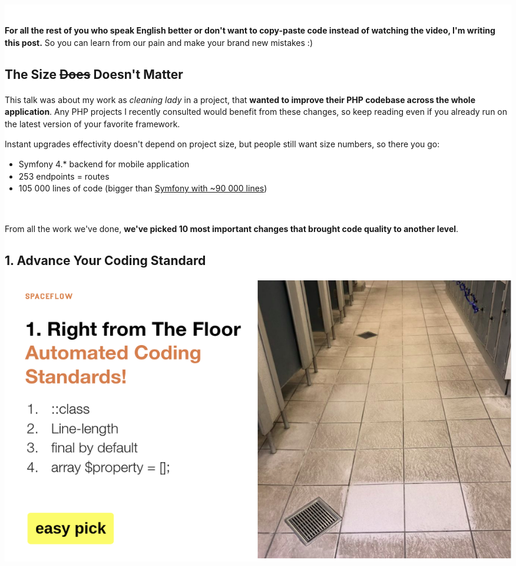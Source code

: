 <br>

**For all the rest of you who speak English better or don't want to copy-paste code instead of watching the video, I'm writing this post.** So you can learn from our pain and make your brand new mistakes :)


## The Size ~~Does~~ Doesn't Matter

This talk was about my work as *cleaning lady* in a project, that **wanted to improve their PHP codebase across the whole application**. Any PHP projects I recently consulted would benefit from these changes, so keep reading even if you already run on the latest version of your favorite framework.

Instant upgrades effectivity doesn't depend on project size, but people still want size numbers, so there you go:

- Symfony 4.* backend for mobile application
- 253 endpoints = routes
- 105 000 lines of code (bigger than [Symfony with ~90 000 lines](https://medium.com/@javiereguiluz/30-of-laravel-code-is-symfony-a49dcf30e809))

<br>

From all the work we've done, **we've picked 10 most important changes that brought code quality to another level**.


## 1. Advance Your Coding Standard

<img src="/assets/images/posts/2019/spaceflow_10_points/01.png" class="img-thumbnail col-12 col-md-8">
